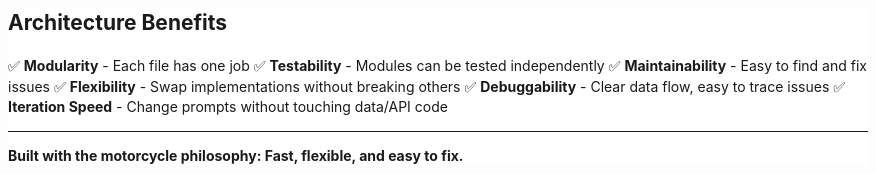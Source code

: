 ## Architecture Benefits

✅ **Modularity** - Each file has one job
✅ **Testability** - Modules can be tested independently
✅ **Maintainability** - Easy to find and fix issues
✅ **Flexibility** - Swap implementations without breaking others
✅ **Debuggability** - Clear data flow, easy to trace issues
✅ **Iteration Speed** - Change prompts without touching data/API code

---

**Built with the motorcycle philosophy: Fast, flexible, and easy to fix.**
